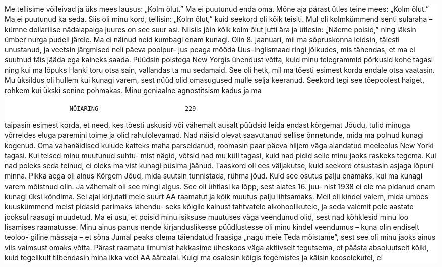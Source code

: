 Me tellisime võileivad ja üks mees lausus: „Kolm õlut.”
Ma ei puutunud enda oma. Mõne aja pärast ütles teine
mees: „Kolm õlut.” Ma ei puutunud ka seda. Siis oli
minu kord, tellisin: „Kolm õlut,” kuid seekord oli kõik
teisiti. Mul oli kolmkümmend senti sularaha – kümne­
dollarilise nädalapalga juures on see suur asi. Niisiis jõin
kõik kolm õlut jutti ära ja ütlesin: „Näeme poisid,” ning
läksin ümber nurga pudeli järele. Ma ei näinud neid
kumbagi enam kunagi.
   Olin 8. jaanuari, mil ma sõpruskonna leidsin, täiesti
unustanud, ja veetsin järgmised neli päeva poolpur-
jus peaga mööda Uus-Inglismaad ringi jõlkudes, mis
tähendas, et ma ei suutnud täis jääda ega kaineks saada.
Püüdsin poistega New Yorgis ühendust võtta, kuid
minu telegrammid põrkusid kohe tagasi ning kui ma
lõpuks Hanki toru otsa sain, vallandas ta mu sedamaid.
See oli hetk, mil ma tõesti esimest korda endale otsa
vaatasin. Mu üksildus oli hullem kui kunagi varem, sest
nüüd olid omasugused mulle selja keeranud. Seekord
tegi see tõepoolest haiget, rohkem kui ükski senine
pohmakas. Minu geniaalne agnostitsism kadus ja ma

                      NÕIARING                        229
taipasin esimest korda, et need, kes tõesti uskusid või
vähemalt ausalt püüdsid leida endast kõrgemat Jõudu,
tulid minuga võrreldes eluga paremini toime ja olid
rahulolevamad. Nad näisid olevat saavutanud sellise
õnnetunde, mida ma polnud kunagi kogenud.
   Oma vahanäidised kulude katteks maha parseldanud,
roomasin paar päeva hiljem väga alandatud meele­olus
New Yorki tagasi. Kui teised minu muutunud suhtu-
mist nägid, võtsid nad mu küll tagasi, kuid nad pidid
selle minu jaoks raskeks tegema. Kui nad poleks seda
teinud, ei oleks ma vist kunagi püsima jäänud. Taaskord
oli ees välja­kutse, kuid seekord otsustasin asjaga lõpuni
minna. Pikka aega oli ainus Kõrgem Jõud, mida suutsin
tunnistada, rühma jõud. Kuid see osutus palju enamaks,
kui ma kunagi varem mõistnud olin. Ja vähemalt oli see
mingi algus. See oli ühtlasi ka lõpp, sest alates 16. juu-
nist 1938 ei ole ma pidanud enam kunagi üksi kõndima.
   Sel ajal kirjutati meie suurt AA raamatut ja kõik
muutus palju lihtsamaks. Meil oli kindel valem, mida
umbes kuuskümmend meist pidasid parimaks lahendu-
seks kõigile kainust tahtvatele alkohoolikutele, ja seda
valemit pole aastate jooksul raasugi muudetud. Ma ei
usu, et poisid minu isiksuse muutuses väga veendunud
olid, sest nad kõhklesid minu loo lisamises raamatusse.
Minu ainus panus nende kirjanduslikesse püüdlustesse
oli minu kindel veendumus – kuna olin endiselt teoloo-
giline mässaja – et sõna Jumal peaks olema täiendatud
fraasiga „nagu meie Teda mõistame”, sest see oli minu
jaoks ainus viis vaimsust omaks võtta.
   Pärast raamatu ilmumist hakkasime üheskoos väga
aktiivselt tegutsema, et päästa absoluutselt kõiki, kuid
tegelikult tilbendasin mina ikka veel AA äärealal. Kuigi
ma osalesin kõigis tegemistes ja käisin koosolekutel, ei
